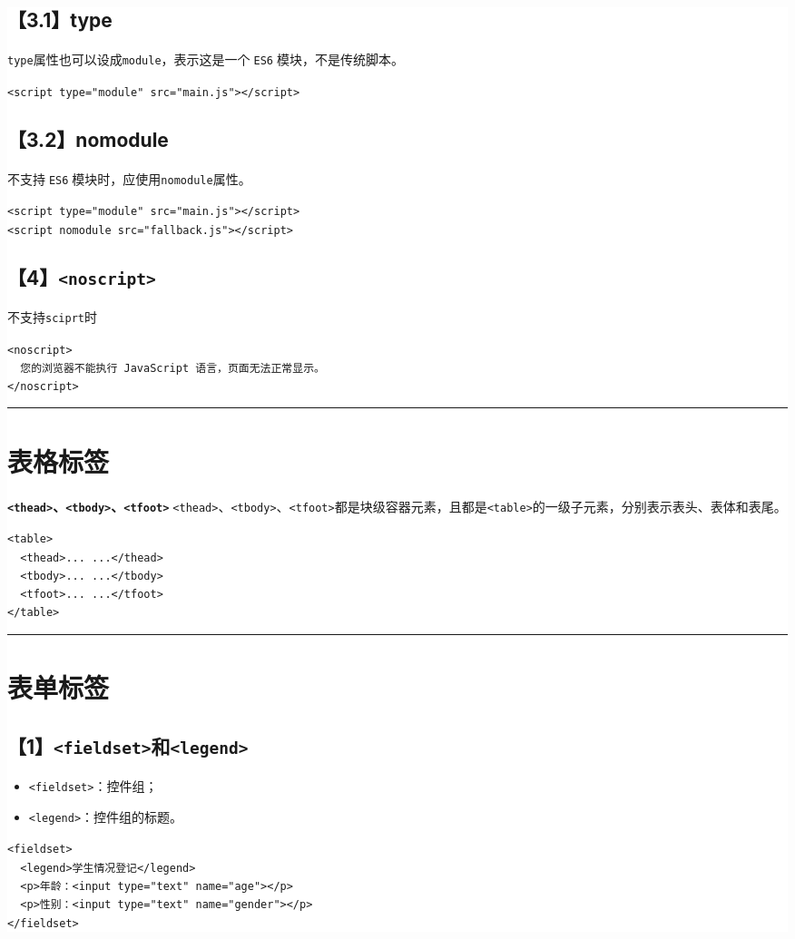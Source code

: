 ## 【3.1】type

`type`属性也可以设成`module`，表示这是一个 `ES6` 模块，不是传统脚本。

```
<script type="module" src="main.js"></script>
```

## 【3.2】nomodule

不支持 `ES6` 模块时，应使用`nomodule`属性。

```
<script type="module" src="main.js"></script>
<script nomodule src="fallback.js"></script>
```

## 【4】`<noscript>`

不支持`sciprt`时

```
<noscript>
  您的浏览器不能执行 JavaScript 语言，页面无法正常显示。
</noscript>
```

---

# 表格标签

**`<thead>`、`<tbody>`、`<tfoot>`** `<thead>`、`<tbody>`、`<tfoot>`都是块级容器元素，且都是`<table>`的一级子元素，分别表示表头、表体和表尾。

```
<table>
  <thead>... ...</thead>
  <tbody>... ...</tbody>
  <tfoot>... ...</tfoot>
</table>
```

---

# 表单标签

## 【1】`<fieldset>`和`<legend>`

- `<fieldset>`：控件组；

- `<legend>`：控件组的标题。

```
<fieldset>
  <legend>学生情况登记</legend>
  <p>年龄：<input type="text" name="age"></p>
  <p>性别：<input type="text" name="gender"></p>
</fieldset>
```
